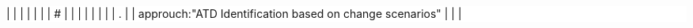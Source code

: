 |    |                                                                         |                                                                                                                                                                          |                                               |                                                                                                                                                                                                                                                                                                                                                                                                                                                                                                                                                                                                                                                                                                                                                                                                                                       |                                                                                                                                                                                                                                                                      |  #                                                                                                                                                                                                                                                                                                                                |                                                                                                                                                                                                                                                                                                                                                                                                                                                                                              |                                                                                                              |
|    |                                                                         |                                                                                                                                                                          |                                               | .                                                                                                                                                                                                                                                                                                                                                                                                                                                                                                                                                                                                                                                                                                                                                                                                                                     |                                                                                                                                                                                                                                                                      |  approuch:"ATD Identification based on change scenarios"                                                                                                                                                                                                                                                                          |                                                                                                                                                                                                                                                                                                                                                                                                                                                                                              |                                                                                                              |